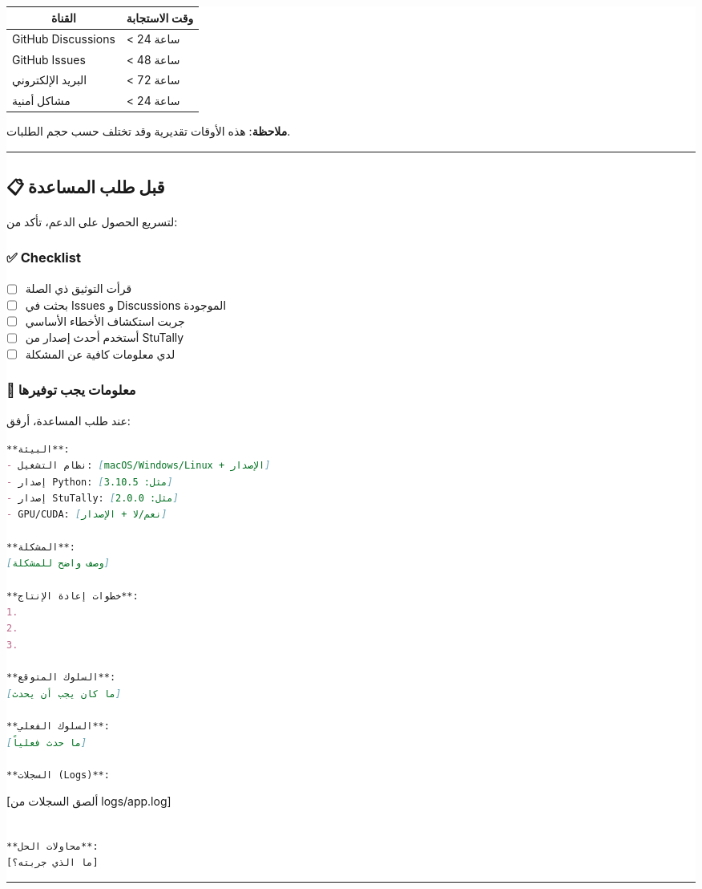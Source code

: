 | القناة | وقت الاستجابة |
|--------|---------------|
| GitHub Discussions | < 24 ساعة |
| GitHub Issues | < 48 ساعة |
| البريد الإلكتروني | < 72 ساعة |
| مشاكل أمنية | < 24 ساعة |

**ملاحظة**: هذه الأوقات تقديرية وقد تختلف حسب حجم الطلبات.

---

## 📋 قبل طلب المساعدة

لتسريع الحصول على الدعم، تأكد من:

### ✅ Checklist

- [ ] قرأت التوثيق ذي الصلة
- [ ] بحثت في Issues و Discussions الموجودة
- [ ] جربت استكشاف الأخطاء الأساسي
- [ ] أستخدم أحدث إصدار من StuTally
- [ ] لدي معلومات كافية عن المشكلة

### 📝 معلومات يجب توفيرها

عند طلب المساعدة، أرفق:

```markdown
**البيئة**:
- نظام التشغيل: [macOS/Windows/Linux + الإصدار]
- إصدار Python: [مثل: 3.10.5]
- إصدار StuTally: [مثل: 2.0.0]
- GPU/CUDA: [نعم/لا + الإصدار]

**المشكلة**:
[وصف واضح للمشكلة]

**خطوات إعادة الإنتاج**:
1. 
2. 
3. 

**السلوك المتوقع**:
[ما كان يجب أن يحدث]

**السلوك الفعلي**:
[ما حدث فعلياً]

**السجلات (Logs)**:
```
[ألصق السجلات من logs/app.log]
```

**محاولات الحل**:
[ما الذي جربته؟]
```

---